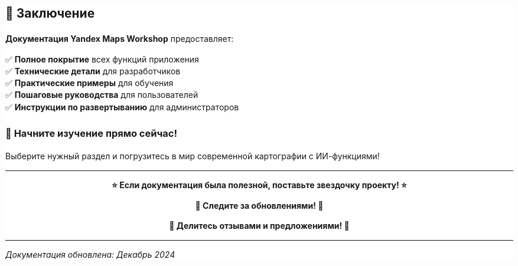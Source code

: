 
## 🎉 Заключение

**Документация Yandex Maps Workshop** предоставляет:

✅ **Полное покрытие** всех функций приложения  
✅ **Технические детали** для разработчиков  
✅ **Практические примеры** для обучения  
✅ **Пошаговые руководства** для пользователей  
✅ **Инструкции по развертыванию** для администраторов  

### 🚀 **Начните изучение прямо сейчас!**

Выберите нужный раздел и погрузитесь в мир современной картографии с ИИ-функциями!

---

<div align="center">

**⭐ Если документация была полезной, поставьте звездочку проекту! ⭐**

**🚀 Следите за обновлениями! 🚀**

**💬 Делитесь отзывами и предложениями! 💬**

</div>

---

*Документация обновлена: Декабрь 2024*
